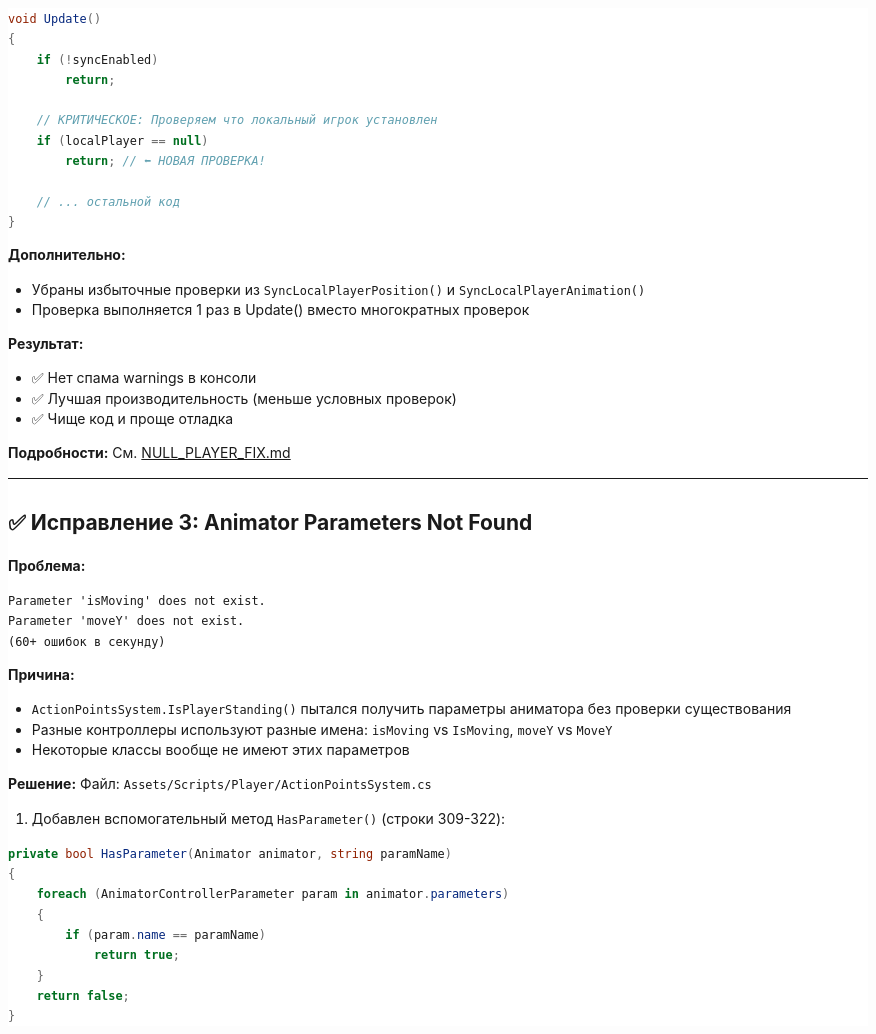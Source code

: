 ```csharp
void Update()
{
    if (!syncEnabled)
        return;

    // КРИТИЧЕСКОЕ: Проверяем что локальный игрок установлен
    if (localPlayer == null)
        return; // ⬅️ НОВАЯ ПРОВЕРКА!

    // ... остальной код
}
```

**Дополнительно:**
- Убраны избыточные проверки из `SyncLocalPlayerPosition()` и `SyncLocalPlayerAnimation()`
- Проверка выполняется 1 раз в Update() вместо многократных проверок

**Результат:**
- ✅ Нет спама warnings в консоли
- ✅ Лучшая производительность (меньше условных проверок)
- ✅ Чище код и проще отладка

**Подробности:** См. [NULL_PLAYER_FIX.md](NULL_PLAYER_FIX.md)

---

## ✅ Исправление 3: Animator Parameters Not Found

**Проблема:**
```
Parameter 'isMoving' does not exist.
Parameter 'moveY' does not exist.
(60+ ошибок в секунду)
```

**Причина:**
- `ActionPointsSystem.IsPlayerStanding()` пытался получить параметры аниматора без проверки существования
- Разные контроллеры используют разные имена: `isMoving` vs `IsMoving`, `moveY` vs `MoveY`
- Некоторые классы вообще не имеют этих параметров

**Решение:**
Файл: `Assets/Scripts/Player/ActionPointsSystem.cs`

1. Добавлен вспомогательный метод `HasParameter()` (строки 309-322):
```csharp
private bool HasParameter(Animator animator, string paramName)
{
    foreach (AnimatorControllerParameter param in animator.parameters)
    {
        if (param.name == paramName)
            return true;
    }
    return false;
}
```
